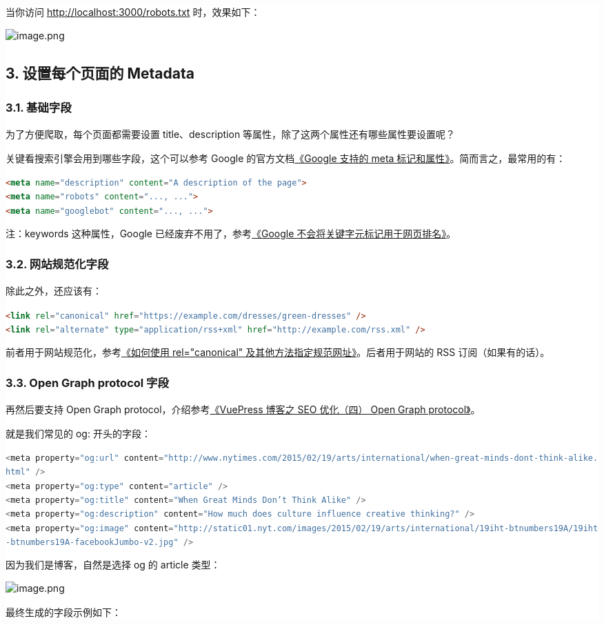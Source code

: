 当你访问 <http://localhost:3000/robots.txt> 时，效果如下：

![image.png](https://p3-juejin.byteimg.com/tos-cn-i-k3u1fbpfcp/601ca14f8cd14f62838c30644fa9c26f~tplv-k3u1fbpfcp-jj-mark:0:0:0:0:q75.image#?w=1326\&h=430\&s=59537\&e=png\&b=fefefe)

## 3. 设置每个页面的 Metadata

### 3.1. 基础字段

为了方便爬取，每个页面都需要设置 title、description 等属性，除了这两个属性还有哪些属性要设置呢？

关键看搜索引擎会用到哪些字段，这个可以参考 Google 的官方文档[《Google 支持的 meta 标记和属性》](https://developers.google.com/search/docs/crawling-indexing/special-tags?hl=zh-cn)。简而言之，最常用的有：

```html
<meta name="description" content="A description of the page">
<meta name="robots" content="..., ...">
<meta name="googlebot" content="..., ...">
```

注：keywords 这种属性，Google 已经废弃不用了，参考[《Google 不会将关键字元标记用于网页排名》](https://developers.google.com/search/blog/2009/09/google-does-not-use-keywords-meta-tag?hl=zh-cn)。

### 3.2. 网站规范化字段

除此之外，还应该有：

```html
<link rel="canonical" href="https://example.com/dresses/green-dresses" />
<link rel="alternate" type="application/rss+xml" href="http://example.com/rss.xml" />
```

前者用于网站规范化，参考[《如何使用 rel="canonical" 及其他方法指定规范网址》](https://developers.google.com/search/docs/crawling-indexing/consolidate-duplicate-urls?hl=zh-cn)。后者用于网站的 RSS 订阅（如果有的话）。

### 3.3. Open Graph protocol 字段

再然后要支持  Open Graph protocol，介绍参考[《VuePress 博客之 SEO 优化（四） Open Graph protocol》](https://juejin.cn/post/7073416301720371213)。

就是我们常见的 og: 开头的字段：

```javascript
<meta property="og:url" content="http://www.nytimes.com/2015/02/19/arts/international/when-great-minds-dont-think-alike.html" />
<meta property="og:type" content="article" />
<meta property="og:title" content="When Great Minds Don’t Think Alike" />
<meta property="og:description" content="How much does culture influence creative thinking?" />
<meta property="og:image" content="http://static01.nyt.com/images/2015/02/19/arts/international/19iht-btnumbers19A/19iht-btnumbers19A-facebookJumbo-v2.jpg" />
```

因为我们是博客，自然是选择 og 的 article 类型：

![image.png](https://p3-juejin.byteimg.com/tos-cn-i-k3u1fbpfcp/391ba7787fb3409c8b2b0e34bbbcc067~tplv-k3u1fbpfcp-jj-mark:0:0:0:0:q75.image#?w=1334\&h=462\&s=285999\&e=png\&b=fefdfd)

最终生成的字段示例如下：
